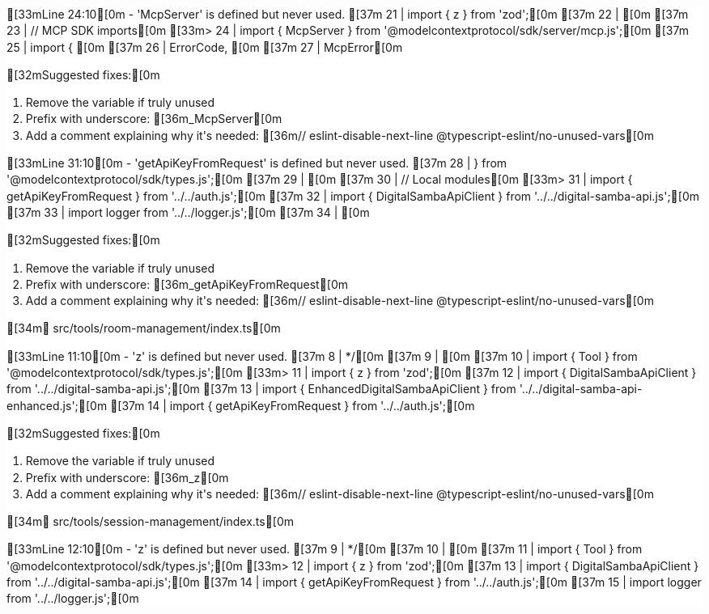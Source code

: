   [33mLine 24:10[0m - 'McpServer' is defined but never used.
[37m    21 | import { z } from 'zod';[0m
[37m    22 | [0m
[37m    23 | // MCP SDK imports[0m
[33m>   24 | import { McpServer } from '@modelcontextprotocol/sdk/server/mcp.js';[0m
[37m    25 | import { [0m
[37m    26 |   ErrorCode, [0m
[37m    27 |   McpError[0m

  [32mSuggested fixes:[0m
  1. Remove the variable if truly unused
  2. Prefix with underscore: [36m_McpServer[0m
  3. Add a comment explaining why it's needed: [36m// eslint-disable-next-line @typescript-eslint/no-unused-vars[0m

  [33mLine 31:10[0m - 'getApiKeyFromRequest' is defined but never used.
[37m    28 | } from '@modelcontextprotocol/sdk/types.js';[0m
[37m    29 | [0m
[37m    30 | // Local modules[0m
[33m>   31 | import { getApiKeyFromRequest } from '../../auth.js';[0m
[37m    32 | import { DigitalSambaApiClient } from '../../digital-samba-api.js';[0m
[37m    33 | import logger from '../../logger.js';[0m
[37m    34 | [0m

  [32mSuggested fixes:[0m
  1. Remove the variable if truly unused
  2. Prefix with underscore: [36m_getApiKeyFromRequest[0m
  3. Add a comment explaining why it's needed: [36m// eslint-disable-next-line @typescript-eslint/no-unused-vars[0m

[34m📄 src/tools/room-management/index.ts[0m

  [33mLine 11:10[0m - 'z' is defined but never used.
[37m     8 |  */[0m
[37m     9 | [0m
[37m    10 | import { Tool } from '@modelcontextprotocol/sdk/types.js';[0m
[33m>   11 | import { z } from 'zod';[0m
[37m    12 | import { DigitalSambaApiClient } from '../../digital-samba-api.js';[0m
[37m    13 | import { EnhancedDigitalSambaApiClient } from '../../digital-samba-api-enhanced.js';[0m
[37m    14 | import { getApiKeyFromRequest } from '../../auth.js';[0m

  [32mSuggested fixes:[0m
  1. Remove the variable if truly unused
  2. Prefix with underscore: [36m_z[0m
  3. Add a comment explaining why it's needed: [36m// eslint-disable-next-line @typescript-eslint/no-unused-vars[0m

[34m📄 src/tools/session-management/index.ts[0m

  [33mLine 12:10[0m - 'z' is defined but never used.
[37m     9 |  */[0m
[37m    10 | [0m
[37m    11 | import { Tool } from '@modelcontextprotocol/sdk/types.js';[0m
[33m>   12 | import { z } from 'zod';[0m
[37m    13 | import { DigitalSambaApiClient } from '../../digital-samba-api.js';[0m
[37m    14 | import { getApiKeyFromRequest } from '../../auth.js';[0m
[37m    15 | import logger from '../../logger.js';[0m
